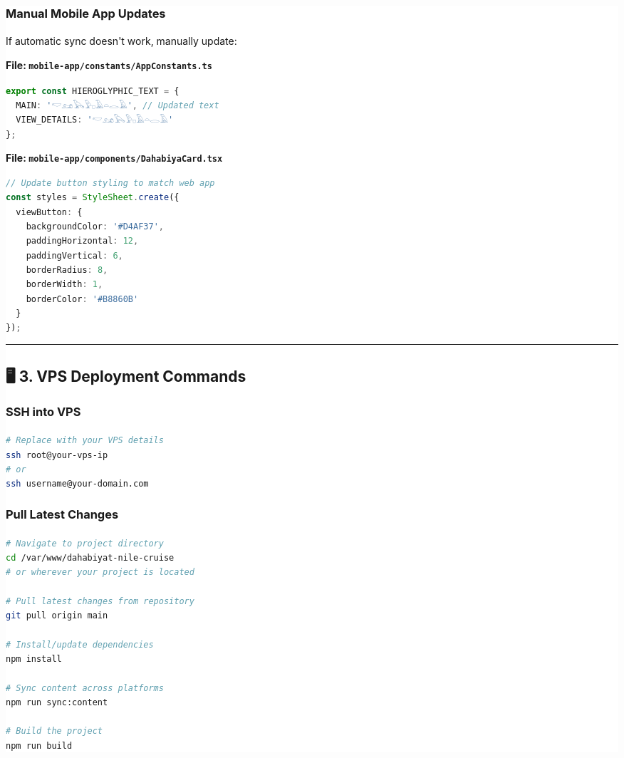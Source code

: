 
### **Manual Mobile App Updates**
If automatic sync doesn't work, manually update:

**File: `mobile-app/constants/AppConstants.ts`**
```typescript
export const HIEROGLYPHIC_TEXT = {
  MAIN: '𓎢𓃭𓅂𓅱𓊪𓄿𓏏𓂋𓄿', // Updated text
  VIEW_DETAILS: '𓎢𓃭𓅂𓅱𓊪𓄿𓏏𓂋𓄿'
};
```

**File: `mobile-app/components/DahabiyaCard.tsx`**
```typescript
// Update button styling to match web app
const styles = StyleSheet.create({
  viewButton: {
    backgroundColor: '#D4AF37',
    paddingHorizontal: 12,
    paddingVertical: 6,
    borderRadius: 8,
    borderWidth: 1,
    borderColor: '#B8860B'
  }
});
```

---

## 🖥️ **3. VPS Deployment Commands**

### **SSH into VPS**
```bash
# Replace with your VPS details
ssh root@your-vps-ip
# or
ssh username@your-domain.com
```

### **Pull Latest Changes**
```bash
# Navigate to project directory
cd /var/www/dahabiyat-nile-cruise
# or wherever your project is located

# Pull latest changes from repository
git pull origin main

# Install/update dependencies
npm install

# Sync content across platforms
npm run sync:content

# Build the project
npm run build
```
